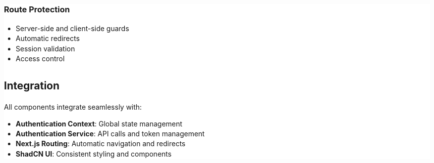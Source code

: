 ### Route Protection
- Server-side and client-side guards
- Automatic redirects
- Session validation
- Access control

## Integration

All components integrate seamlessly with:
- **Authentication Context**: Global state management
- **Authentication Service**: API calls and token management
- **Next.js Routing**: Automatic navigation and redirects
- **ShadCN UI**: Consistent styling and components